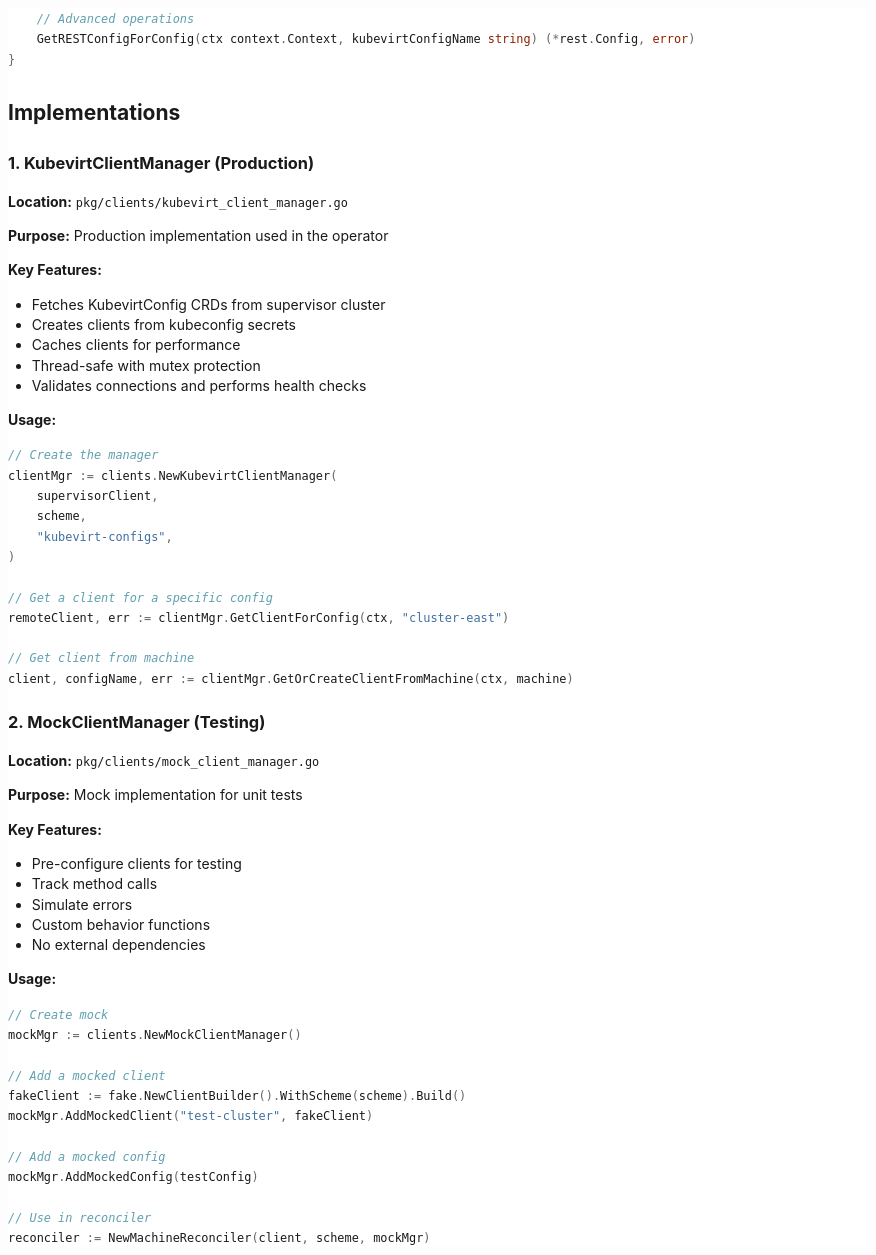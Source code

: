 ```go
    // Advanced operations
    GetRESTConfigForConfig(ctx context.Context, kubevirtConfigName string) (*rest.Config, error)
}
```

## Implementations

### 1. KubevirtClientManager (Production)

**Location:** `pkg/clients/kubevirt_client_manager.go`

**Purpose:** Production implementation used in the operator

**Key Features:**

- Fetches KubevirtConfig CRDs from supervisor cluster
- Creates clients from kubeconfig secrets
- Caches clients for performance
- Thread-safe with mutex protection
- Validates connections and performs health checks

**Usage:**

```go
// Create the manager
clientMgr := clients.NewKubevirtClientManager(
    supervisorClient,
    scheme,
    "kubevirt-configs",
)

// Get a client for a specific config
remoteClient, err := clientMgr.GetClientForConfig(ctx, "cluster-east")

// Get client from machine
client, configName, err := clientMgr.GetOrCreateClientFromMachine(ctx, machine)
```

### 2. MockClientManager (Testing)

**Location:** `pkg/clients/mock_client_manager.go`

**Purpose:** Mock implementation for unit tests

**Key Features:**

- Pre-configure clients for testing
- Track method calls
- Simulate errors
- Custom behavior functions
- No external dependencies

**Usage:**

```go
// Create mock
mockMgr := clients.NewMockClientManager()

// Add a mocked client
fakeClient := fake.NewClientBuilder().WithScheme(scheme).Build()
mockMgr.AddMockedClient("test-cluster", fakeClient)

// Add a mocked config
mockMgr.AddMockedConfig(testConfig)

// Use in reconciler
reconciler := NewMachineReconciler(client, scheme, mockMgr)

```